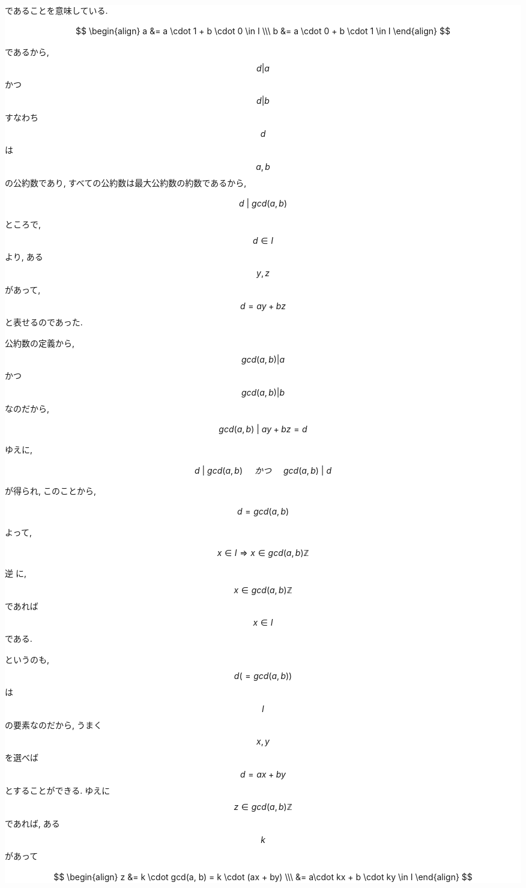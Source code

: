 
であることを意味している.


$$
\begin{align}  
a &= a \cdot 1 + b \cdot 0 \in I \\\
b &= a \cdot 0 + b \cdot 1 \in I  
\end{align}
$$


であるから, $$d | a$$ かつ $$d | b$$ すなわち $$d$$ は $$a, b$$ の公約数であり, すべての公約数は最大公約数の約数であるから,


$$
d\ |\ gcd(a, b)
$$


ところで, $$d \in I$$ より, ある$$y, z$$があって, $$d = ay + bz$$ と表せるのであった.

公約数の定義から, $$gcd(a, b) | a$$ かつ $$gcd(a, b) | b$$ なのだから,


$$
gcd(a, b)\ |\ ay + bz = d
$$


ゆえに,


$$
d\ |\ gcd(a, b) \hspace{16pt} かつ \hspace{16pt} gcd(a, b)\ |\ d
$$


が得られ, このことから,


$$
d = gcd(a, b)
$$

よって,


$$
x \in I \Rightarrow x \in gcd(a, b)\mathbb{Z}
$$

逆
に, $$x \in gcd(a, b)\mathbb{Z}$$ であれば $$x \in I$$である.

というのも, $$d (=gcd(a, b))$$ は $$I$$ の要素なのだから, うまく$$x, y$$を選べば$$d = ax + by$$ とすることができる. ゆえに $$z \in gcd(a, b)\mathbb{Z}$$ であれば, ある$$k$$があって

$$
\begin{align}
z &= k \cdot gcd(a, b) = k \cdot (ax + by) \\\
&= a\cdot kx + b \cdot ky \in I
\end{align}
$$
